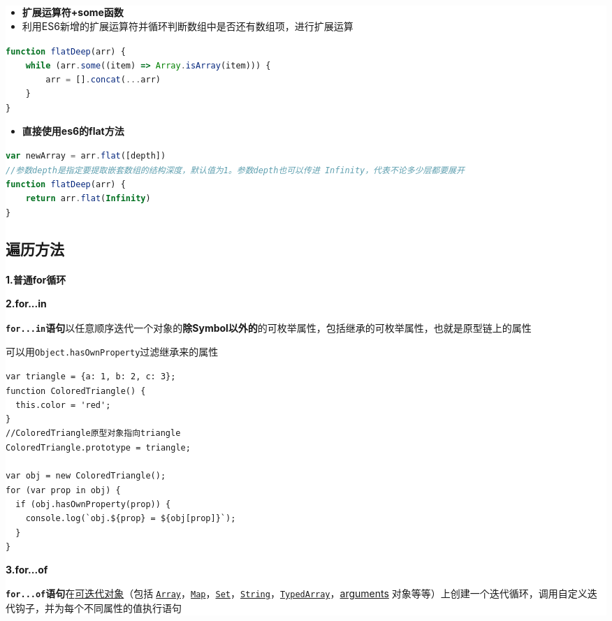 - **扩展运算符+some函数**
- 利用ES6新增的扩展运算符并循环判断数组中是否还有数组项，进行扩展运算

```javascript
function flatDeep(arr) {
    while (arr.some((item) => Array.isArray(item))) {
        arr = [].concat(...arr)
    }
}
```

- **直接使用es6的flat方法**

```javascript
var newArray = arr.flat([depth])
//参数depth是指定要提取嵌套数组的结构深度，默认值为1。参数depth也可以传进 Infinity，代表不论多少层都要展开
function flatDeep(arr) {
	return arr.flat(Infinity)
}
```




## 遍历方法

**1.普通for循环**

**2.for...in**

**`for...in`语句**以任意顺序迭代一个对象的**除Symbol以外的**的可枚举属性，包括继承的可枚举属性，也就是原型链上的属性

可以用`Object.hasOwnProperty`过滤继承来的属性

```
var triangle = {a: 1, b: 2, c: 3};
function ColoredTriangle() {
  this.color = 'red';
}
//ColoredTriangle原型对象指向triangle
ColoredTriangle.prototype = triangle;

var obj = new ColoredTriangle();
for (var prop in obj) {
  if (obj.hasOwnProperty(prop)) {
    console.log(`obj.${prop} = ${obj[prop]}`);
  }
}
```

**3.for...of**

**`for...of`语句**在[可迭代对象](https://developer.mozilla.org/zh-CN/docs/Web/JavaScript/Reference/Iteration_protocols)（包括 [`Array`](https://developer.mozilla.org/zh-CN/docs/Web/JavaScript/Reference/Global_Objects/Array)，[`Map`](https://developer.mozilla.org/zh-CN/docs/Web/JavaScript/Reference/Global_Objects/Map)，[`Set`](https://developer.mozilla.org/zh-CN/docs/Web/JavaScript/Reference/Global_Objects/Set)，[`String`](https://developer.mozilla.org/zh-CN/docs/Web/JavaScript/Reference/Global_Objects/String)，[`TypedArray`](https://developer.mozilla.org/zh-CN/docs/Web/JavaScript/Reference/Global_Objects/TypedArray)，[arguments](https://developer.mozilla.org/en-US/docs/Web/JavaScript/Reference/Functions_and_function_scope/arguments) 对象等等）上创建一个迭代循环，调用自定义迭代钩子，并为每个不同属性的值执行语句
